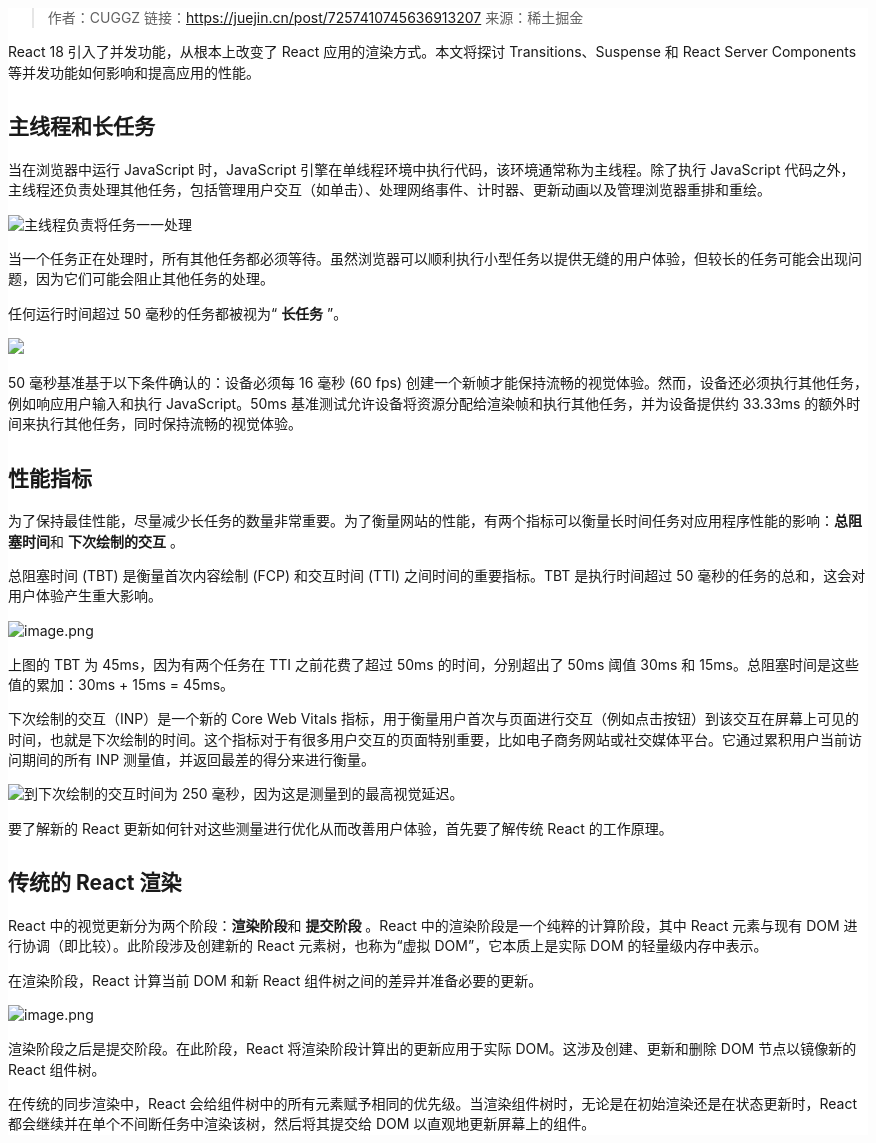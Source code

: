 > 作者：CUGGZ
> 链接：https://juejin.cn/post/7257410745636913207
> 来源：稀土掘金

React 18 引入了并发功能，从根本上改变了 React 应用的渲染方式。本文将探讨 Transitions、Suspense 和 React Server Components 等并发功能如何影响和提高应用的性能。

## 主线程和长任务

当在浏览器中运行 JavaScript 时，JavaScript 引擎在单线程环境中执行代码，该环境通常称为主线程。除了执行 JavaScript 代码之外，主线程还负责处理其他任务，包括管理用户交互（如单击）、处理网络事件、计时器、更新动画以及管理浏览器重排和重绘。

![主线程负责将任务一一处理](https://p3-juejin.byteimg.com/tos-cn-i-k3u1fbpfcp/90284c49f73d4a94a2c0442d521a8e34~tplv-k3u1fbpfcp-zoom-in-crop-mark:1512:0:0:0.awebp "主线程负责将任务一一处理")

当一个任务正在处理时，所有其他任务都必须等待。虽然浏览器可以顺利执行小型任务以提供无缝的用户体验，但较长的任务可能会出现问题，因为它们可能会阻止其他任务的处理。

任何运行时间超过 50 毫秒的任务都被视为“ **长任务** ”。

![](https://p3-juejin.byteimg.com/tos-cn-i-k3u1fbpfcp/0ade892540094cc695dae2b67b7f6d09~tplv-k3u1fbpfcp-zoom-in-crop-mark:1512:0:0:0.awebp)

50 毫秒基准基于以下条件确认的：设备必须每 16 毫秒 (60 fps) 创建一个新帧才能保持流畅的视觉体验。然而，设备还必须执行其他任务，例如响应用户输入和执行 JavaScript。50ms 基准测试允许设备将资源分配给渲染帧和执行其他任务，并为设备提供约 33.33ms 的额外时间来执行其他任务，同时保持流畅的视觉体验。

## 性能指标

为了保持最佳性能，尽量减少长任务的数量非常重要。为了衡量网站的性能，有两个指标可以衡量长时间任务对应用程序性能的影响：**总阻塞时间**和 **下次绘制的交互** 。

总阻塞时间 (TBT) 是衡量首次内容绘制 (FCP) 和交互时间 (TTI) 之间时间的重要指标。TBT 是执行时间超过 50 毫秒的任务的总和，这会对用户体验产生重大影响。

![image.png](https://p3-juejin.byteimg.com/tos-cn-i-k3u1fbpfcp/4c6f7eb16e5e4abfb7481b64300f69c2~tplv-k3u1fbpfcp-zoom-in-crop-mark:1512:0:0:0.awebp)

上图的 TBT 为 45ms，因为有两个任务在 TTI 之前花费了超过 50ms 的时间，分别超出了 50ms 阈值 30ms 和 15ms。总阻塞时间是这些值的累加：30ms + 15ms = 45ms。

下次绘制的交互（INP）是一个新的 Core Web Vitals 指标，用于衡量用户首次与页面进行交互（例如点击按钮）到该交互在屏幕上可见的时间，也就是下次绘制的时间。这个指标对于有很多用户交互的页面特别重要，比如电子商务网站或社交媒体平台。它通过累积用户当前访问期间的所有 INP 测量值，并返回最差的得分来进行衡量。

![到下次绘制的交互时间为 250 毫秒，因为这是测量到的最高视觉延迟。](https://p3-juejin.byteimg.com/tos-cn-i-k3u1fbpfcp/c6184d4f7e0f445da0c39347d068ca8a~tplv-k3u1fbpfcp-zoom-in-crop-mark:1512:0:0:0.awebp "到下次绘制的交互时间为 250 毫秒，因为这是测量到的最高视觉延迟。")

要了解新的 React 更新如何针对这些测量进行优化从而改善用户体验，首先要了解传统 React 的工作原理。

## 传统的 React 渲染

React 中的视觉更新分为两个阶段：**渲染阶段**和 **提交阶段** 。React 中的渲染阶段是一个纯粹的计算阶段，其中 React 元素与现有 DOM 进行协调（即比较）。此阶段涉及创建新的 React 元素树，也称为“虚拟 DOM”，它本质上是实际 DOM 的轻量级内存中表示。

在渲染阶段，React 计算当前 DOM 和新 React 组件树之间的差异并准备必要的更新。

![image.png](https://p3-juejin.byteimg.com/tos-cn-i-k3u1fbpfcp/a4592ce0eefc465791a414fe378aef50~tplv-k3u1fbpfcp-zoom-in-crop-mark:1512:0:0:0.awebp)

渲染阶段之后是提交阶段。在此阶段，React 将渲染阶段计算出的更新应用于实际 DOM。这涉及创建、更新和删除 DOM 节点以镜像新的 React 组件树。

在传统的同步渲染中，React 会给组件树中的所有元素赋予相同的优先级。当渲染组件树时，无论是在初始渲染还是在状态更新时，React 都会继续并在单个不间断任务中渲染该树，然后将其提交给 DOM 以直观地更新屏幕上的组件。
